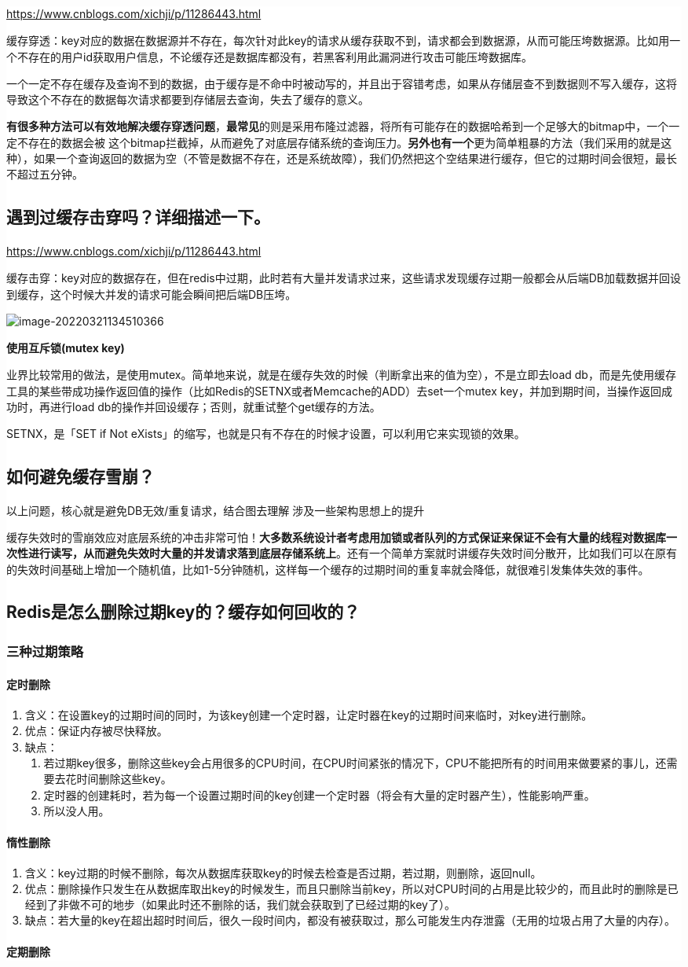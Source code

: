 https://www.cnblogs.com/xichji/p/11286443.html

缓存穿透：key对应的数据在数据源并不存在，每次针对此key的请求从缓存获取不到，请求都会到数据源，从而可能压垮数据源。比如用一个不存在的用户id获取用户信息，不论缓存还是数据库都没有，若黑客利用此漏洞进行攻击可能压垮数据库。

一个一定不存在缓存及查询不到的数据，由于缓存是不命中时被动写的，并且出于容错考虑，如果从存储层查不到数据则不写入缓存，这将导致这个不存在的数据每次请求都要到存储层去查询，失去了缓存的意义。

**有很多种方法可以有效地解决缓存穿透问题**，**最常见**的则是采用布隆过滤器，将所有可能存在的数据哈希到一个足够大的bitmap中，一个一定不存在的数据会被 这个bitmap拦截掉，从而避免了对底层存储系统的查询压力。**另外也有一个**更为简单粗暴的方法（我们采用的就是这种），如果一个查询返回的数据为空（不管是数据不存在，还是系统故障），我们仍然把这个空结果进行缓存，但它的过期时间会很短，最长不超过五分钟。

## 遇到过缓存击穿吗？详细描述一下。

https://www.cnblogs.com/xichji/p/11286443.html

缓存击穿：key对应的数据存在，但在redis中过期，此时若有大量并发请求过来，这些请求发现缓存过期一般都会从后端DB加载数据并回设到缓存，这个时候大并发的请求可能会瞬间把后端DB压垮。

![image-20220321134510366](https://image.hyly.net/i/2025/09/16/a0cc019db0327ec741635fa4b43c51e4-0.webp)

**使用互斥锁(mutex key)**

业界比较常用的做法，是使用mutex。简单地来说，就是在缓存失效的时候（判断拿出来的值为空），不是立即去load db，而是先使用缓存工具的某些带成功操作返回值的操作（比如Redis的SETNX或者Memcache的ADD）去set一个mutex key，并加到期时间，当操作返回成功时，再进行load db的操作并回设缓存；否则，就重试整个get缓存的方法。

SETNX，是「SET if Not eXists」的缩写，也就是只有不存在的时候才设置，可以利用它来实现锁的效果。

## 如何避免缓存雪崩？

以上问题，核心就是避免DB无效/重复请求，结合图去理解
涉及一些架构思想上的提升

缓存失效时的雪崩效应对底层系统的冲击非常可怕！**大多数系统设计者考虑用加锁或者队列的方式保证来保证不会有大量的线程对数据库一次性进行读写，从而避免失效时大量的并发请求落到底层存储系统上**。还有一个简单方案就时讲缓存失效时间分散开，比如我们可以在原有的失效时间基础上增加一个随机值，比如1-5分钟随机，这样每一个缓存的过期时间的重复率就会降低，就很难引发集体失效的事件。

## Redis是怎么删除过期key的？缓存如何回收的？

### 三种过期策略

#### 定时删除

1. 含义：在设置key的过期时间的同时，为该key创建一个定时器，让定时器在key的过期时间来临时，对key进行删除。
2. 优点：保证内存被尽快释放。
3. 缺点：
   1. 若过期key很多，删除这些key会占用很多的CPU时间，在CPU时间紧张的情况下，CPU不能把所有的时间用来做要紧的事儿，还需要去花时间删除这些key。
   2. 定时器的创建耗时，若为每一个设置过期时间的key创建一个定时器（将会有大量的定时器产生），性能影响严重。
   3. 所以没人用。

#### 惰性删除

1. 含义：key过期的时候不删除，每次从数据库获取key的时候去检查是否过期，若过期，则删除，返回null。
2. 优点：删除操作只发生在从数据库取出key的时候发生，而且只删除当前key，所以对CPU时间的占用是比较少的，而且此时的删除是已经到了非做不可的地步（如果此时还不删除的话，我们就会获取到了已经过期的key了）。
3. 缺点：若大量的key在超出超时时间后，很久一段时间内，都没有被获取过，那么可能发生内存泄露（无用的垃圾占用了大量的内存）。

#### 定期删除
